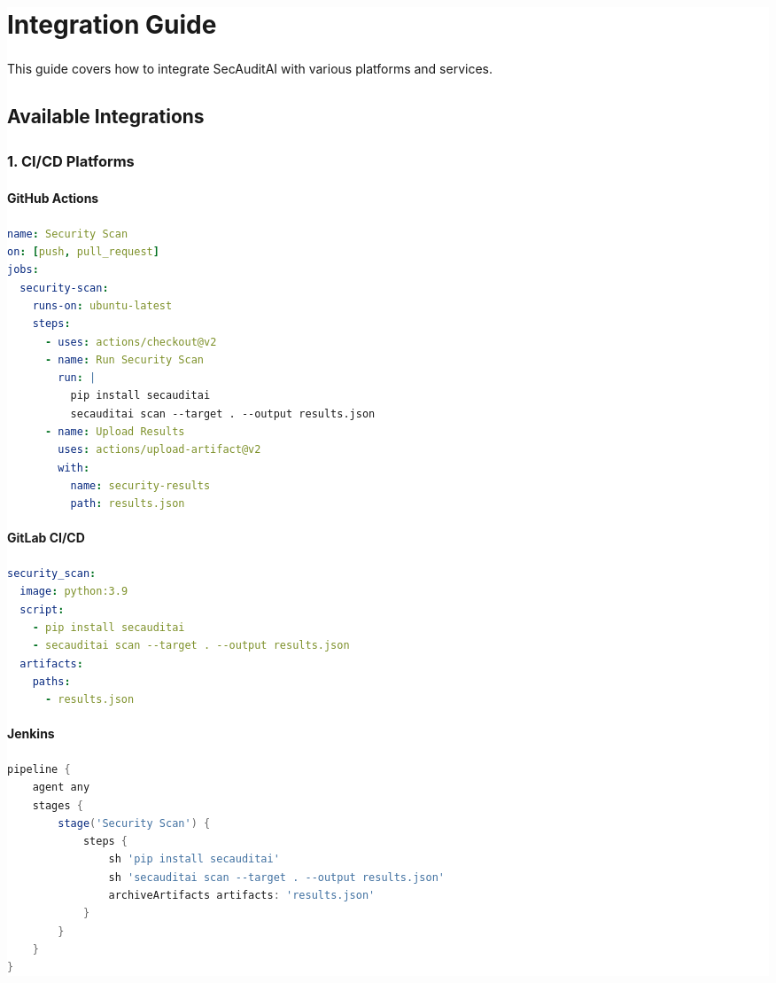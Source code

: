 # Integration Guide

This guide covers how to integrate SecAuditAI with various platforms and services.

## Available Integrations

### 1. CI/CD Platforms

#### GitHub Actions
```yaml
name: Security Scan
on: [push, pull_request]
jobs:
  security-scan:
    runs-on: ubuntu-latest
    steps:
      - uses: actions/checkout@v2
      - name: Run Security Scan
        run: |
          pip install secauditai
          secauditai scan --target . --output results.json
      - name: Upload Results
        uses: actions/upload-artifact@v2
        with:
          name: security-results
          path: results.json
```

#### GitLab CI/CD
```yaml
security_scan:
  image: python:3.9
  script:
    - pip install secauditai
    - secauditai scan --target . --output results.json
  artifacts:
    paths:
      - results.json
```

#### Jenkins
```groovy
pipeline {
    agent any
    stages {
        stage('Security Scan') {
            steps {
                sh 'pip install secauditai'
                sh 'secauditai scan --target . --output results.json'
                archiveArtifacts artifacts: 'results.json'
            }
        }
    }
}
```
